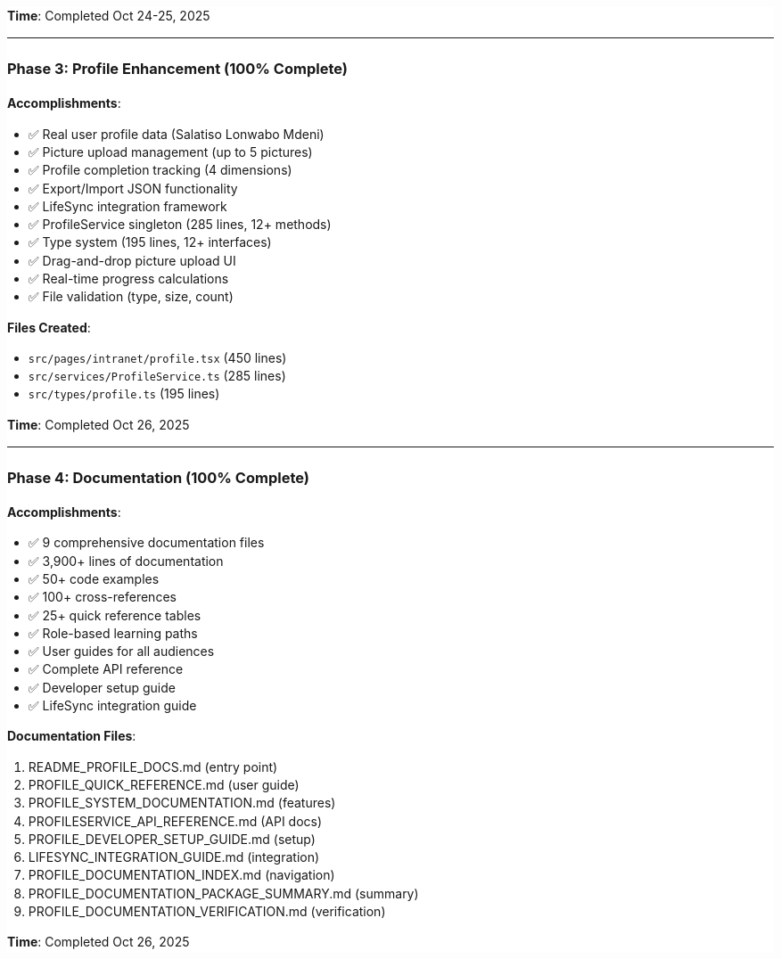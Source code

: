 **Time**: Completed Oct 24-25, 2025

---

### **Phase 3: Profile Enhancement (100% Complete)**

**Accomplishments**:
- ✅ Real user profile data (Salatiso Lonwabo Mdeni)
- ✅ Picture upload management (up to 5 pictures)
- ✅ Profile completion tracking (4 dimensions)
- ✅ Export/Import JSON functionality
- ✅ LifeSync integration framework
- ✅ ProfileService singleton (285 lines, 12+ methods)
- ✅ Type system (195 lines, 12+ interfaces)
- ✅ Drag-and-drop picture upload UI
- ✅ Real-time progress calculations
- ✅ File validation (type, size, count)

**Files Created**:
- `src/pages/intranet/profile.tsx` (450 lines)
- `src/services/ProfileService.ts` (285 lines)
- `src/types/profile.ts` (195 lines)

**Time**: Completed Oct 26, 2025

---

### **Phase 4: Documentation (100% Complete)**

**Accomplishments**:
- ✅ 9 comprehensive documentation files
- ✅ 3,900+ lines of documentation
- ✅ 50+ code examples
- ✅ 100+ cross-references
- ✅ 25+ quick reference tables
- ✅ Role-based learning paths
- ✅ User guides for all audiences
- ✅ Complete API reference
- ✅ Developer setup guide
- ✅ LifeSync integration guide

**Documentation Files**:
1. README_PROFILE_DOCS.md (entry point)
2. PROFILE_QUICK_REFERENCE.md (user guide)
3. PROFILE_SYSTEM_DOCUMENTATION.md (features)
4. PROFILESERVICE_API_REFERENCE.md (API docs)
5. PROFILE_DEVELOPER_SETUP_GUIDE.md (setup)
6. LIFESYNC_INTEGRATION_GUIDE.md (integration)
7. PROFILE_DOCUMENTATION_INDEX.md (navigation)
8. PROFILE_DOCUMENTATION_PACKAGE_SUMMARY.md (summary)
9. PROFILE_DOCUMENTATION_VERIFICATION.md (verification)

**Time**: Completed Oct 26, 2025
